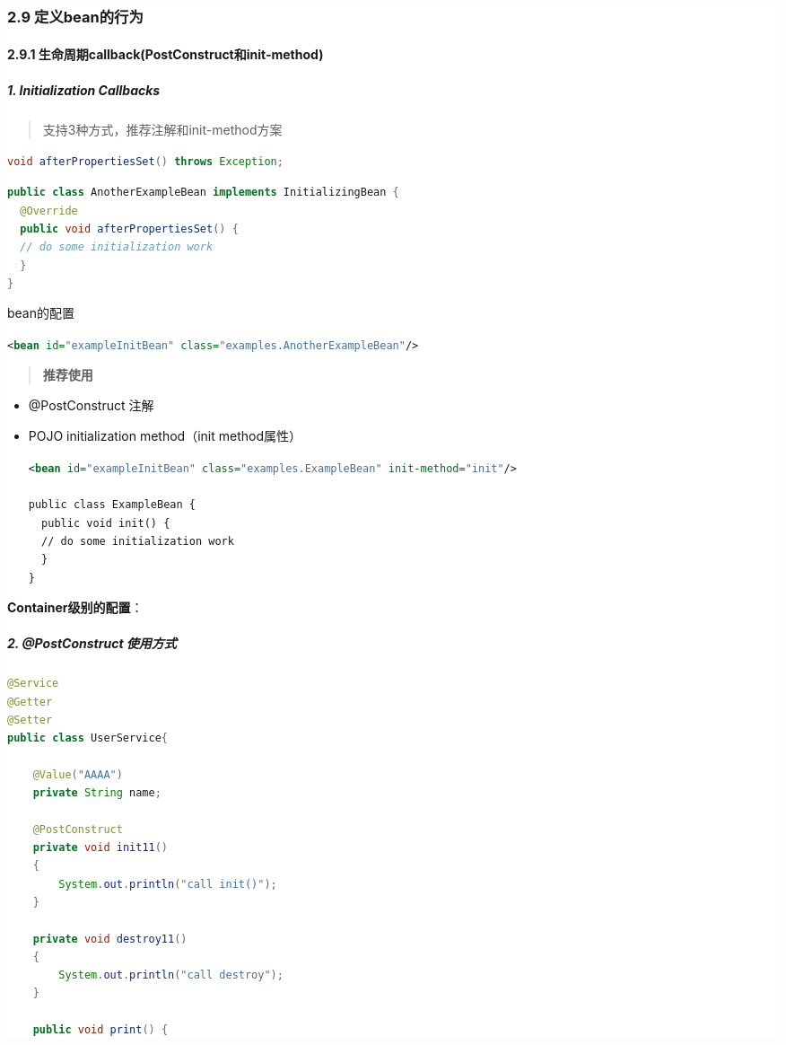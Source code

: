 ### 2.9 定义bean的行为

#### 2.9.1 生命周期callback(PostConstruct和init-method)


##### 1. Initialization Callbacks

> 支持3种方式，推荐注解和init-method方案

```java
void afterPropertiesSet() throws Exception;
```

```java
public class AnotherExampleBean implements InitializingBean {
  @Override
  public void afterPropertiesSet() {
  // do some initialization work
  }
}
```

bean的配置

```xml
<bean id="exampleInitBean" class="examples.AnotherExampleBean"/>
```

> **推荐使用**

- @PostConstruct 注解 

- POJO initialization method（init method属性）  

  ```xml
  <bean id="exampleInitBean" class="examples.ExampleBean" init-method="init"/>
  
  public class ExampleBean {
    public void init() {
    // do some initialization work
    }
  }
  ```

​      **Container级别的配置**：<beans default-init-method="init11" default-destroy-method="destroy11" >



##### 2. @PostConstruct 使用方式

```java
@Service
@Getter
@Setter
public class UserService{

    @Value("AAAA")
    private String name;

    @PostConstruct
    private void init11()
    {
        System.out.println("call init()");
    }

    private void destroy11()
    {
        System.out.println("call destroy");
    }

    public void print() {
```